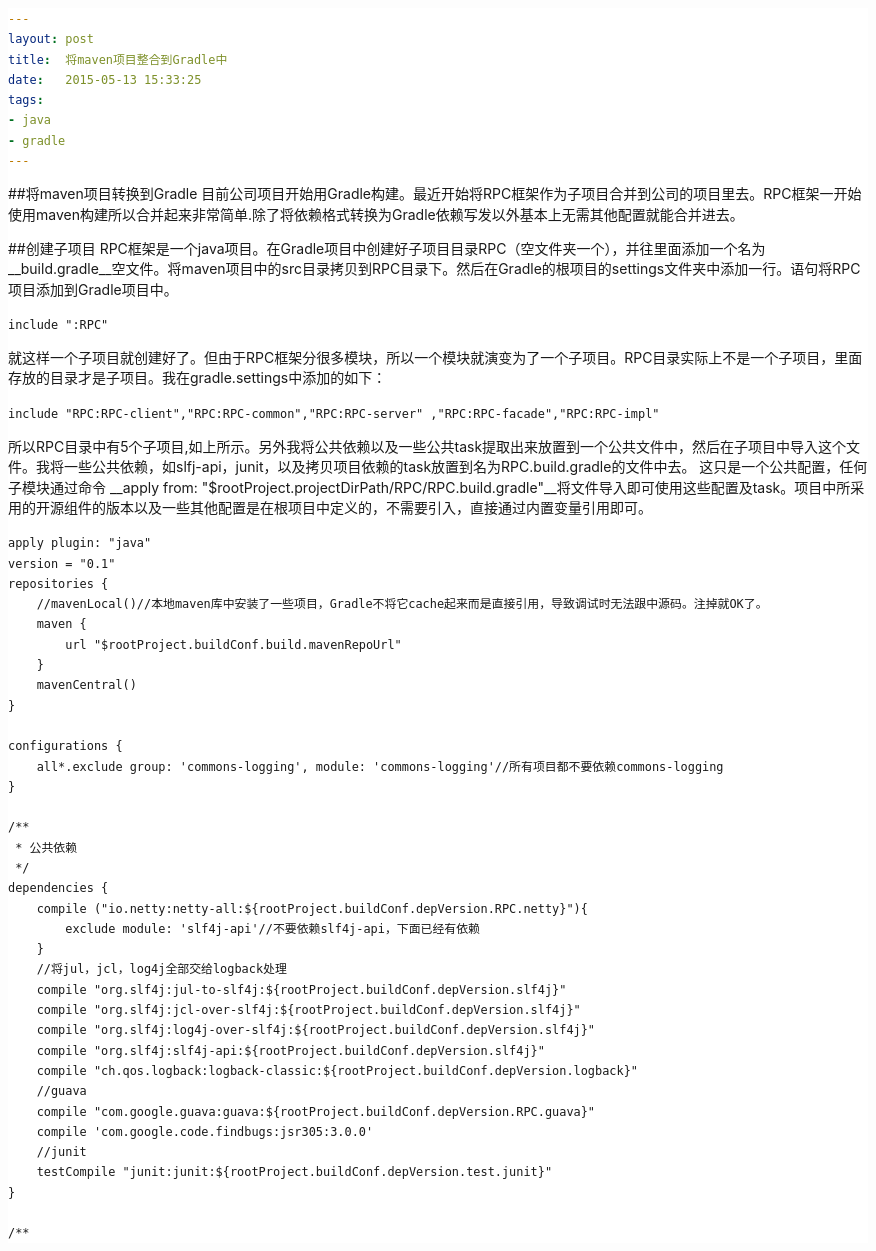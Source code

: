 ```yaml
---
layout: post
title:  将maven项目整合到Gradle中
date:   2015-05-13 15:33:25
tags:
- java
- gradle 
---
```


##将maven项目转换到Gradle
目前公司项目开始用Gradle构建。最近开始将RPC框架作为子项目合并到公司的项目里去。RPC框架一开始使用maven构建所以合并起来非常简单.除了将依赖格式转换为Gradle依赖写发以外基本上无需其他配置就能合并进去。

##创建子项目
RPC框架是一个java项目。在Gradle项目中创建好子项目目录RPC（空文件夹一个），并往里面添加一个名为__build.gradle__空文件。将maven项目中的src目录拷贝到RPC目录下。然后在Gradle的根项目的settings文件夹中添加一行。语句将RPC项目添加到Gradle项目中。
```
include ":RPC"
```
就这样一个子项目就创建好了。但由于RPC框架分很多模块，所以一个模块就演变为了一个子项目。RPC目录实际上不是一个子项目，里面存放的目录才是子项目。我在gradle.settings中添加的如下：
```
include "RPC:RPC-client","RPC:RPC-common","RPC:RPC-server" ,"RPC:RPC-facade","RPC:RPC-impl"
```
所以RPC目录中有5个子项目,如上所示。另外我将公共依赖以及一些公共task提取出来放置到一个公共文件中，然后在子项目中导入这个文件。我将一些公共依赖，如slfj-api，junit，以及拷贝项目依赖的task放置到名为RPC.build.gradle的文件中去。
这只是一个公共配置，任何子模块通过命令 __apply from: "$rootProject.projectDirPath/RPC/RPC.build.gradle"__将文件导入即可使用这些配置及task。项目中所采用的开源组件的版本以及一些其他配置是在根项目中定义的，不需要引入，直接通过内置变量引用即可。
```
apply plugin: "java"
version = "0.1"
repositories {
    //mavenLocal()//本地maven库中安装了一些项目，Gradle不将它cache起来而是直接引用，导致调试时无法跟中源码。注掉就OK了。
    maven {
        url "$rootProject.buildConf.build.mavenRepoUrl"
    }
    mavenCentral()
}

configurations {
    all*.exclude group: 'commons-logging', module: 'commons-logging'//所有项目都不要依赖commons-logging
}

/**
 * 公共依赖
 */
dependencies {
    compile ("io.netty:netty-all:${rootProject.buildConf.depVersion.RPC.netty}"){
        exclude module: 'slf4j-api'//不要依赖slf4j-api，下面已经有依赖
    }
    //将jul，jcl，log4j全部交给logback处理
    compile "org.slf4j:jul-to-slf4j:${rootProject.buildConf.depVersion.slf4j}"
    compile "org.slf4j:jcl-over-slf4j:${rootProject.buildConf.depVersion.slf4j}"
    compile "org.slf4j:log4j-over-slf4j:${rootProject.buildConf.depVersion.slf4j}"
    compile "org.slf4j:slf4j-api:${rootProject.buildConf.depVersion.slf4j}"
    compile "ch.qos.logback:logback-classic:${rootProject.buildConf.depVersion.logback}"
    //guava
    compile "com.google.guava:guava:${rootProject.buildConf.depVersion.RPC.guava}"
    compile 'com.google.code.findbugs:jsr305:3.0.0'
    //junit
    testCompile "junit:junit:${rootProject.buildConf.depVersion.test.junit}"
}

/**
```